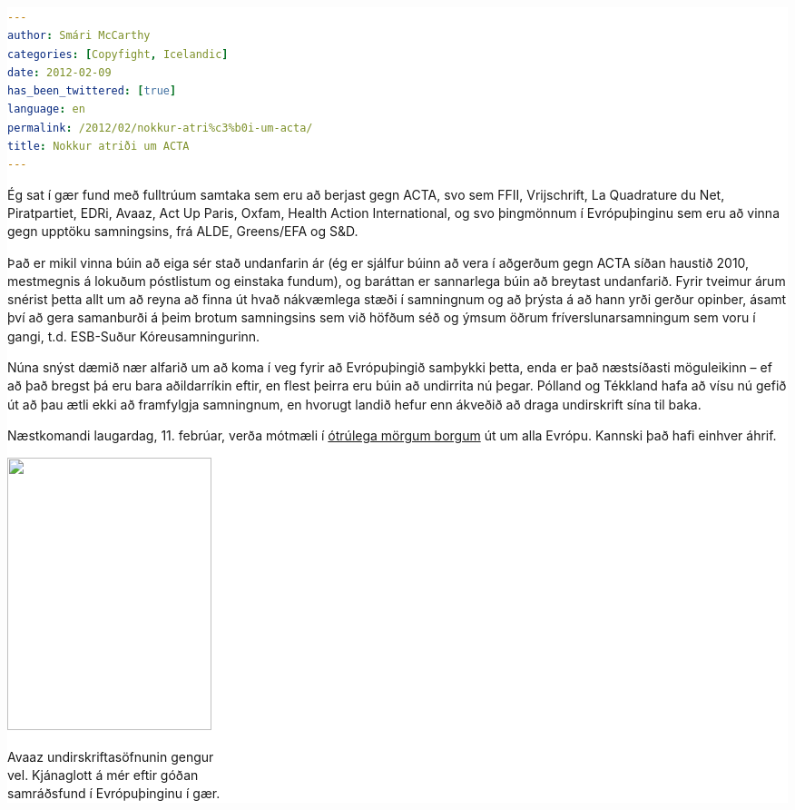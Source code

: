 ```yaml
---
author: Smári McCarthy
categories: [Copyfight, Icelandic]
date: 2012-02-09
has_been_twittered: [true]
language: en
permalink: /2012/02/nokkur-atri%c3%b0i-um-acta/
title: Nokkur atriði um ACTA
---
```

<p class="wp-flattr-button">
  <a class="FlattrButton" style="display:none;" href="http://www.smarimccarthy.is/2012/02/nokkur-atri%c3%b0i-um-acta/" title="Nokkur atriði um ACTA" rev="flattr;uid:smarimc;language:en_GB;category:text;button:compact;">Ég sat í gær fund með fulltrúum samtaka sem eru að berjast gegn ACTA, svo sem FFII, Vrijschrift, La Quadrature du Net, Piratpartiet, EDRi, Avaaz, Act Up Paris, Oxfam, Health Action International, og svo þingmönnum í Evrópuþinginu sem eru að vinna gegn upptöku samningsins, frá ALDE, Greens/EFA og S&D. Það er mikil vinna búin að eiga sér stað undanfarin ár (ég er sjálfur búinn að vera í aðgerðum gegn ACTA síðan haustið 2010, mestmegnis á lokuðum póstlistum og einstaka fundum), og baráttan er sannarlega búin að breytast undanfarið. Fyrir tveimur árum snérist þetta allt um að reyna að finna út hvað nákvæmlega stæði í samningnum og að þrýsta á að hann yrði gerður opinber, ásamt því að gera samanburði á þeim brotum samningsins sem við höfðum séð og ýmsum öðrum fríverslunarsamningum sem voru í gangi, t.d. ESB-Suður Kóreusamningurinn. Núna snýst dæmið nær alfarið um að koma í veg fyrir að Evrópuþingið samþykki þetta, e</a>
</p>

Ég sat í gær fund með fulltrúum samtaka sem eru að berjast gegn ACTA, svo sem FFII, Vrijschrift, La Quadrature du Net, Piratpartiet, EDRi, Avaaz, Act Up Paris, Oxfam, Health Action International, og svo þingmönnum í Evrópuþinginu sem eru að vinna gegn upptöku samningsins, frá ALDE, Greens/EFA og S&D.

Það er mikil vinna búin að eiga sér stað undanfarin ár (ég er sjálfur búinn að vera í aðgerðum gegn ACTA síðan haustið 2010, mestmegnis á lokuðum póstlistum og einstaka fundum), og baráttan er sannarlega búin að breytast undanfarið. Fyrir tveimur árum snérist þetta allt um að reyna að finna út hvað nákvæmlega stæði í samningnum og að þrýsta á að hann yrði gerður opinber, ásamt því að gera samanburði á þeim brotum samningsins sem við höfðum séð og ýmsum öðrum fríverslunarsamningum sem voru í gangi, t.d. ESB-Suður Kóreusamningurinn.

Núna snýst dæmið nær alfarið um að koma í veg fyrir að Evrópuþingið samþykki þetta, enda er það næstsíðasti möguleikinn &#8211; ef að það bregst þá eru bara aðildarríkin eftir, en flest þeirra eru búin að undirrita nú þegar. Pólland og Tékkland hafa að vísu nú gefið út að þau ætli ekki að framfylgja samningnum, en hvorugt landið hefur enn ákveðið að draga undirskrift sína til baka.

Næstkomandi laugardag, 11. febrúar, verða mótmæli í [ótrúlega mörgum borgum][1] út um alla Evrópu. Kannski það hafi einhver áhrif.

<div id="attachment_346" style="width: 235px" class="wp-caption alignleft">
  <a href="http://www.smarimccarthy.com/wp-content/uploads/2012/02/IMG_20120208_180947.jpg"><img class="size-medium wp-image-346 " title="IMG_20120208_180947" src="http://www.smarimccarthy.com/wp-content/uploads/2012/02/IMG_20120208_180947-225x300.jpg" alt="" width="225" height="300" /></a><p class="wp-caption-text">
    Avaaz undirskriftasöfnunin gengur vel. Kjánaglott á mér eftir góðan samráðsfund í Evrópuþinginu í gær.
  </p>
</div>


 [1]: http://maps.google.com/maps/ms?ie=UTF8&oe=UTF8&msa=0&msid=212120558776447282985.0004b7b33e16f13c710c7
 [2]: http://kopimistsamfundet.se/english/
 [3]: http://trade.ec.europa.eu/doclib/docs/2012/january/tradoc_148964.pdf
 [4]: http://www.iri.uni-hannover.de/acta-1668.html
 [5]: http://www.article19.org/resources.php/resource/2901/en/european-parliament:-reject-anti-counterfeiting-trade-agreement-%28acta%29
 [6]: http://www.oxfamsol.be/fr/IMG/pdf/Oxfam_ACTA_analysis_FINAL.pdf
